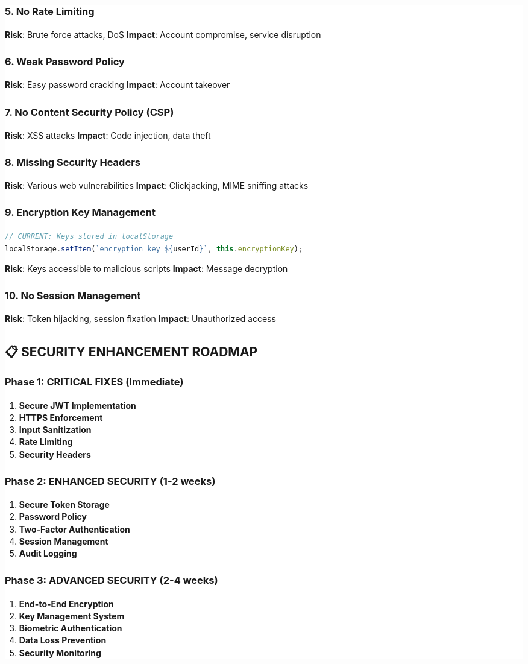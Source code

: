### 5. **No Rate Limiting**
**Risk**: Brute force attacks, DoS
**Impact**: Account compromise, service disruption

### 6. **Weak Password Policy**
**Risk**: Easy password cracking
**Impact**: Account takeover

### 7. **No Content Security Policy (CSP)**
**Risk**: XSS attacks
**Impact**: Code injection, data theft

### 8. **Missing Security Headers**
**Risk**: Various web vulnerabilities
**Impact**: Clickjacking, MIME sniffing attacks

### 9. **Encryption Key Management**
```javascript
// CURRENT: Keys stored in localStorage
localStorage.setItem(`encryption_key_${userId}`, this.encryptionKey);
```
**Risk**: Keys accessible to malicious scripts
**Impact**: Message decryption

### 10. **No Session Management**
**Risk**: Token hijacking, session fixation
**Impact**: Unauthorized access

## 📋 SECURITY ENHANCEMENT ROADMAP

### Phase 1: CRITICAL FIXES (Immediate)

1. **Secure JWT Implementation**
2. **HTTPS Enforcement**
3. **Input Sanitization**
4. **Rate Limiting**
5. **Security Headers**

### Phase 2: ENHANCED SECURITY (1-2 weeks)

1. **Secure Token Storage**
2. **Password Policy**
3. **Two-Factor Authentication**
4. **Session Management**
5. **Audit Logging**

### Phase 3: ADVANCED SECURITY (2-4 weeks)

1. **End-to-End Encryption**
2. **Key Management System**
3. **Biometric Authentication**
4. **Data Loss Prevention**
5. **Security Monitoring**
